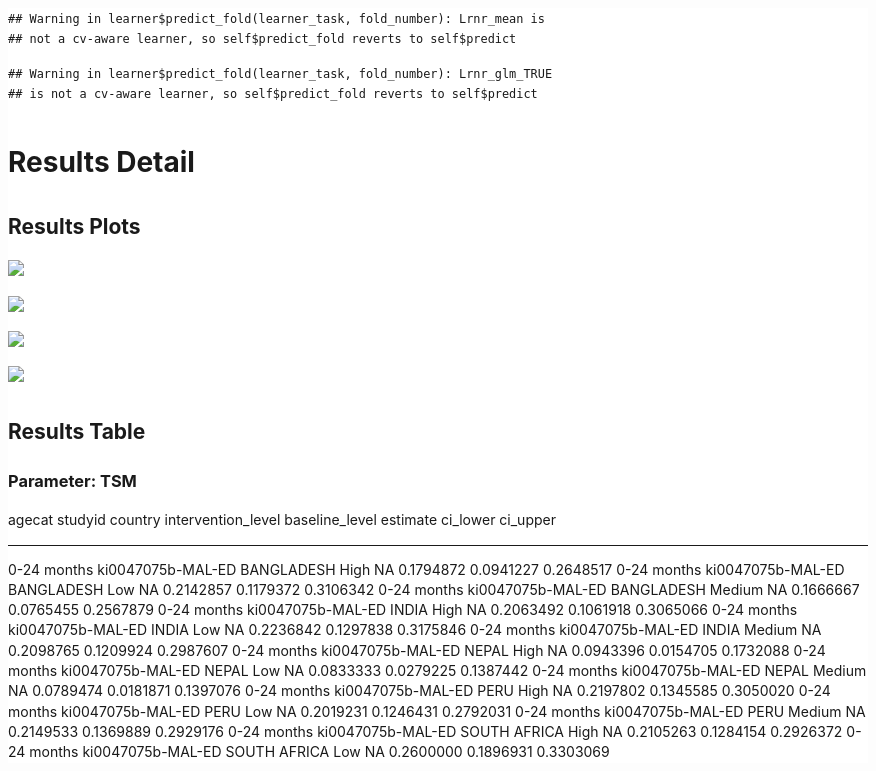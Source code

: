 ```
## Warning in learner$predict_fold(learner_task, fold_number): Lrnr_mean is
## not a cv-aware learner, so self$predict_fold reverts to self$predict
```

```
## Warning in learner$predict_fold(learner_task, fold_number): Lrnr_glm_TRUE
## is not a cv-aware learner, so self$predict_fold reverts to self$predict
```




# Results Detail

## Results Plots
![](/tmp/19361b8e-ee00-403d-b8a8-e42ce0a66de0/8aed8765-b83d-488a-9126-4c28263b97c1/REPORT_files/figure-html/plot_tsm-1.png)

![](/tmp/19361b8e-ee00-403d-b8a8-e42ce0a66de0/8aed8765-b83d-488a-9126-4c28263b97c1/REPORT_files/figure-html/plot_rr-1.png)



![](/tmp/19361b8e-ee00-403d-b8a8-e42ce0a66de0/8aed8765-b83d-488a-9126-4c28263b97c1/REPORT_files/figure-html/plot_paf-1.png)

![](/tmp/19361b8e-ee00-403d-b8a8-e42ce0a66de0/8aed8765-b83d-488a-9126-4c28263b97c1/REPORT_files/figure-html/plot_par-1.png)

## Results Table

### Parameter: TSM


agecat        studyid                    country                        intervention_level   baseline_level     estimate    ci_lower    ci_upper
------------  -------------------------  -----------------------------  -------------------  ---------------  ----------  ----------  ----------
0-24 months   ki0047075b-MAL-ED          BANGLADESH                     High                 NA                0.1794872   0.0941227   0.2648517
0-24 months   ki0047075b-MAL-ED          BANGLADESH                     Low                  NA                0.2142857   0.1179372   0.3106342
0-24 months   ki0047075b-MAL-ED          BANGLADESH                     Medium               NA                0.1666667   0.0765455   0.2567879
0-24 months   ki0047075b-MAL-ED          INDIA                          High                 NA                0.2063492   0.1061918   0.3065066
0-24 months   ki0047075b-MAL-ED          INDIA                          Low                  NA                0.2236842   0.1297838   0.3175846
0-24 months   ki0047075b-MAL-ED          INDIA                          Medium               NA                0.2098765   0.1209924   0.2987607
0-24 months   ki0047075b-MAL-ED          NEPAL                          High                 NA                0.0943396   0.0154705   0.1732088
0-24 months   ki0047075b-MAL-ED          NEPAL                          Low                  NA                0.0833333   0.0279225   0.1387442
0-24 months   ki0047075b-MAL-ED          NEPAL                          Medium               NA                0.0789474   0.0181871   0.1397076
0-24 months   ki0047075b-MAL-ED          PERU                           High                 NA                0.2197802   0.1345585   0.3050020
0-24 months   ki0047075b-MAL-ED          PERU                           Low                  NA                0.2019231   0.1246431   0.2792031
0-24 months   ki0047075b-MAL-ED          PERU                           Medium               NA                0.2149533   0.1369889   0.2929176
0-24 months   ki0047075b-MAL-ED          SOUTH AFRICA                   High                 NA                0.2105263   0.1284154   0.2926372
0-24 months   ki0047075b-MAL-ED          SOUTH AFRICA                   Low                  NA                0.2600000   0.1896931   0.3303069